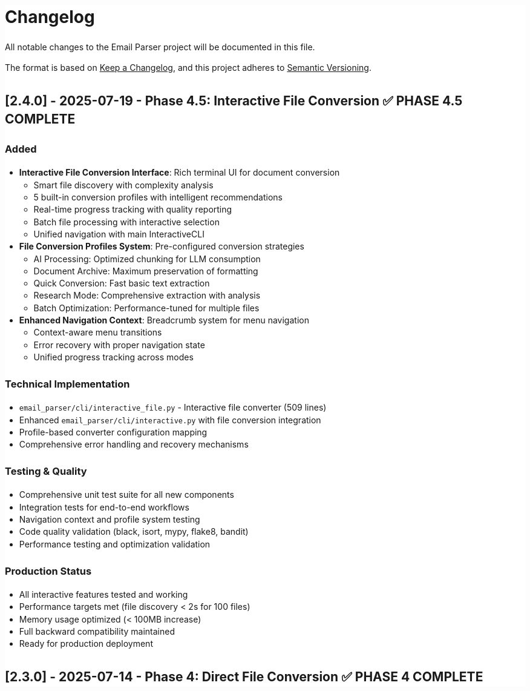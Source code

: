 # Changelog

All notable changes to the Email Parser project will be documented in this file.

The format is based on [Keep a Changelog](https://keepachangelog.com/en/1.0.0/),
and this project adheres to [Semantic Versioning](https://semver.org/spec/v2.0.0.html).

## [2.4.0] - 2025-07-19 - Phase 4.5: Interactive File Conversion ✅ **PHASE 4.5 COMPLETE**

### Added
- **Interactive File Conversion Interface**: Rich terminal UI for document conversion
  - Smart file discovery with complexity analysis
  - 5 built-in conversion profiles with intelligent recommendations
  - Real-time progress tracking with quality reporting
  - Batch file processing with interactive selection
  - Unified navigation with main InteractiveCLI
- **File Conversion Profiles System**: Pre-configured conversion strategies
  - AI Processing: Optimized chunking for LLM consumption
  - Document Archive: Maximum preservation of formatting
  - Quick Conversion: Fast basic text extraction
  - Research Mode: Comprehensive extraction with analysis
  - Batch Optimization: Performance-tuned for multiple files
- **Enhanced Navigation Context**: Breadcrumb system for menu navigation
  - Context-aware menu transitions
  - Error recovery with proper navigation state
  - Unified progress tracking across modes

### Technical Implementation
- `email_parser/cli/interactive_file.py` - Interactive file converter (509 lines)
- Enhanced `email_parser/cli/interactive.py` with file conversion integration
- Profile-based converter configuration mapping
- Comprehensive error handling and recovery mechanisms

### Testing & Quality
- Comprehensive unit test suite for all new components
- Integration tests for end-to-end workflows
- Navigation context and profile system testing
- Code quality validation (black, isort, mypy, flake8, bandit)
- Performance testing and optimization validation

### Production Status
- All interactive features tested and working
- Performance targets met (file discovery < 2s for 100 files)
- Memory usage optimized (< 100MB increase)
- Full backward compatibility maintained
- Ready for production deployment

## [2.3.0] - 2025-07-14 - Phase 4: Direct File Conversion ✅ **PHASE 4 COMPLETE**
